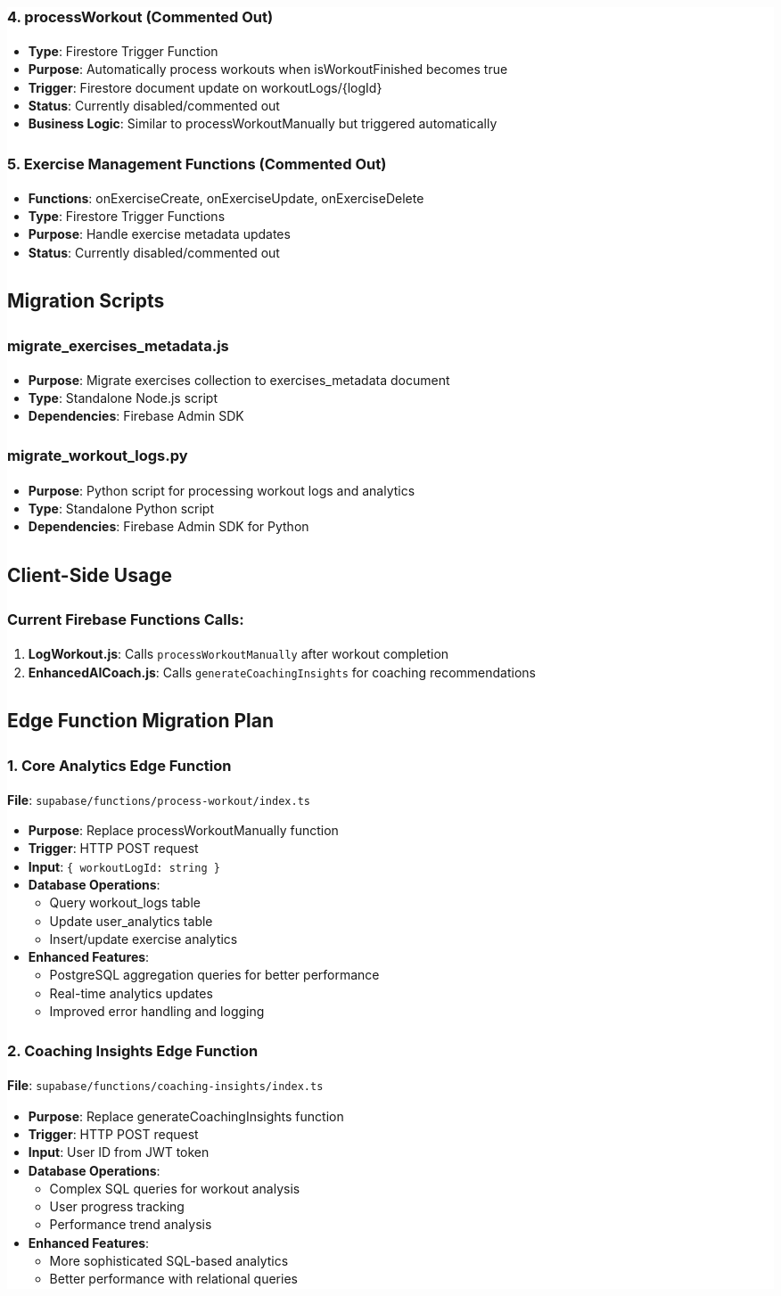 ### 4. processWorkout (Commented Out)
- **Type**: Firestore Trigger Function
- **Purpose**: Automatically process workouts when isWorkoutFinished becomes true
- **Trigger**: Firestore document update on workoutLogs/{logId}
- **Status**: Currently disabled/commented out
- **Business Logic**: Similar to processWorkoutManually but triggered automatically

### 5. Exercise Management Functions (Commented Out)
- **Functions**: onExerciseCreate, onExerciseUpdate, onExerciseDelete
- **Type**: Firestore Trigger Functions
- **Purpose**: Handle exercise metadata updates
- **Status**: Currently disabled/commented out

## Migration Scripts

### migrate_exercises_metadata.js
- **Purpose**: Migrate exercises collection to exercises_metadata document
- **Type**: Standalone Node.js script
- **Dependencies**: Firebase Admin SDK

### migrate_workout_logs.py
- **Purpose**: Python script for processing workout logs and analytics
- **Type**: Standalone Python script
- **Dependencies**: Firebase Admin SDK for Python

## Client-Side Usage

### Current Firebase Functions Calls:
1. **LogWorkout.js**: Calls `processWorkoutManually` after workout completion
2. **EnhancedAICoach.js**: Calls `generateCoachingInsights` for coaching recommendations

## Edge Function Migration Plan

### 1. Core Analytics Edge Function
**File**: `supabase/functions/process-workout/index.ts`
- **Purpose**: Replace processWorkoutManually function
- **Trigger**: HTTP POST request
- **Input**: `{ workoutLogId: string }`
- **Database Operations**:
  - Query workout_logs table
  - Update user_analytics table
  - Insert/update exercise analytics
- **Enhanced Features**:
  - PostgreSQL aggregation queries for better performance
  - Real-time analytics updates
  - Improved error handling and logging

### 2. Coaching Insights Edge Function
**File**: `supabase/functions/coaching-insights/index.ts`
- **Purpose**: Replace generateCoachingInsights function
- **Trigger**: HTTP POST request
- **Input**: User ID from JWT token
- **Database Operations**:
  - Complex SQL queries for workout analysis
  - User progress tracking
  - Performance trend analysis
- **Enhanced Features**:
  - More sophisticated SQL-based analytics
  - Better performance with relational queries
